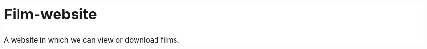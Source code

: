 # Film-website
A website in which we can view or download films.





<!DOCTYPE html>
<html lang="en">
 
 

<head>
  <meta charset="UTF-8">
  <meta name="viewport" content="width=device-width, initial-scale=1.0">

 <style>
   body {
    font-size: 15px;
  }

  button {
    background: #ffc600;
    border: 0;
    padding: 10px 20px;
  }

  img {
    max-width: 100%;
  }



  .wrapper {
    display: grid;
    grid-gap: 20px;
    
  }

  .top {
    display: grid;
    grid-gap: 10px;
    grid-template-areas:
    
      "hero hero cta1"
      "hero hero cta2"
  }

  .hero {
    grid-area: hero;
    min-height: 380px;
    background: white url(ak/1.jpg);
    
    
    
    background-size: 79%;
    background-position: 100%;
    padding: 80px;
    display: flex;
    